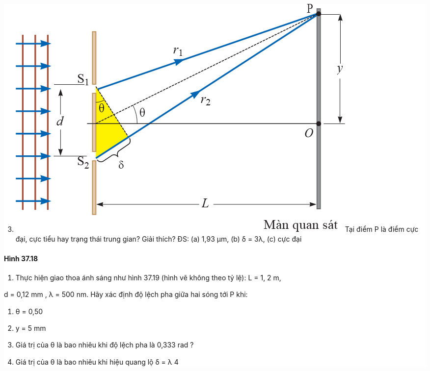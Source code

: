   3. ![](images/image48.png)Tại điểm P là điểm cực đại, cực tiểu hay trạng thái trung gian? Giải thích? ĐS: (a) 1,93 μm, (b) δ = 3λ, (c) cực đại


#### Hình 37.18

  1. Thực hiện giao thoa ánh sáng như hình 37.19 (hình vẽ không theo tỷ lệ): L = 1, 2 m,


d = 0,12 mm , λ = 500 nm. Hãy xác định độ lệch pha giữa hai sóng tới P khi:

  1. θ = 0,50

  2. y = 5 mm

  3. Giá trị của θ là bao nhiêu khi độ lệch pha là 0,333 rad ?

  4. Giá trị của θ là bao nhiêu khi hiệu quang lộ δ = λ 4


